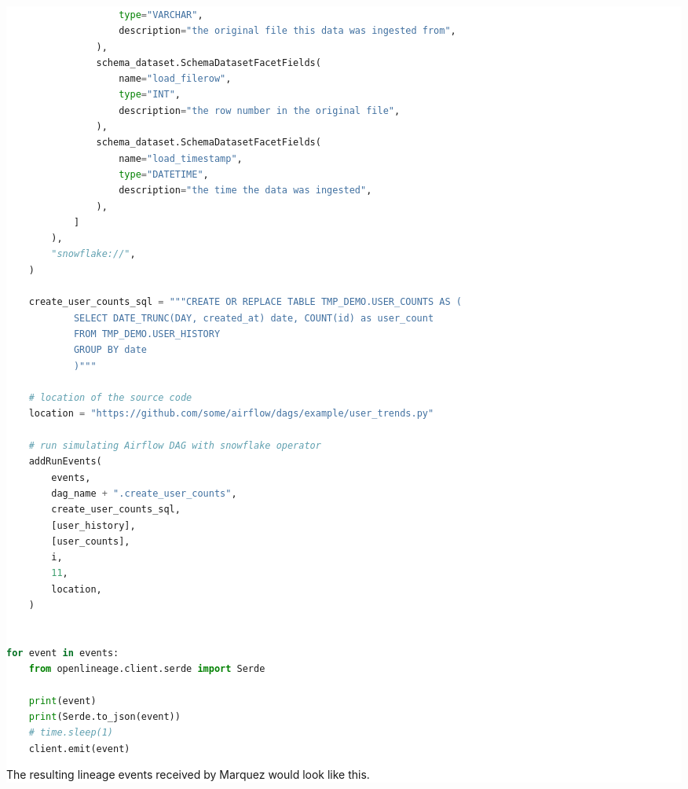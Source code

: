 ```python
                    type="VARCHAR",
                    description="the original file this data was ingested from",
                ),
                schema_dataset.SchemaDatasetFacetFields(
                    name="load_filerow",
                    type="INT",
                    description="the row number in the original file",
                ),
                schema_dataset.SchemaDatasetFacetFields(
                    name="load_timestamp",
                    type="DATETIME",
                    description="the time the data was ingested",
                ),
            ]
        ),
        "snowflake://",
    )

    create_user_counts_sql = """CREATE OR REPLACE TABLE TMP_DEMO.USER_COUNTS AS (
            SELECT DATE_TRUNC(DAY, created_at) date, COUNT(id) as user_count
            FROM TMP_DEMO.USER_HISTORY
            GROUP BY date
            )"""

    # location of the source code
    location = "https://github.com/some/airflow/dags/example/user_trends.py"

    # run simulating Airflow DAG with snowflake operator
    addRunEvents(
        events,
        dag_name + ".create_user_counts",
        create_user_counts_sql,
        [user_history],
        [user_counts],
        i,
        11,
        location,
    )


for event in events:
    from openlineage.client.serde import Serde

    print(event)
    print(Serde.to_json(event))
    # time.sleep(1)
    client.emit(event)

```
The resulting lineage events received by Marquez would look like this.

